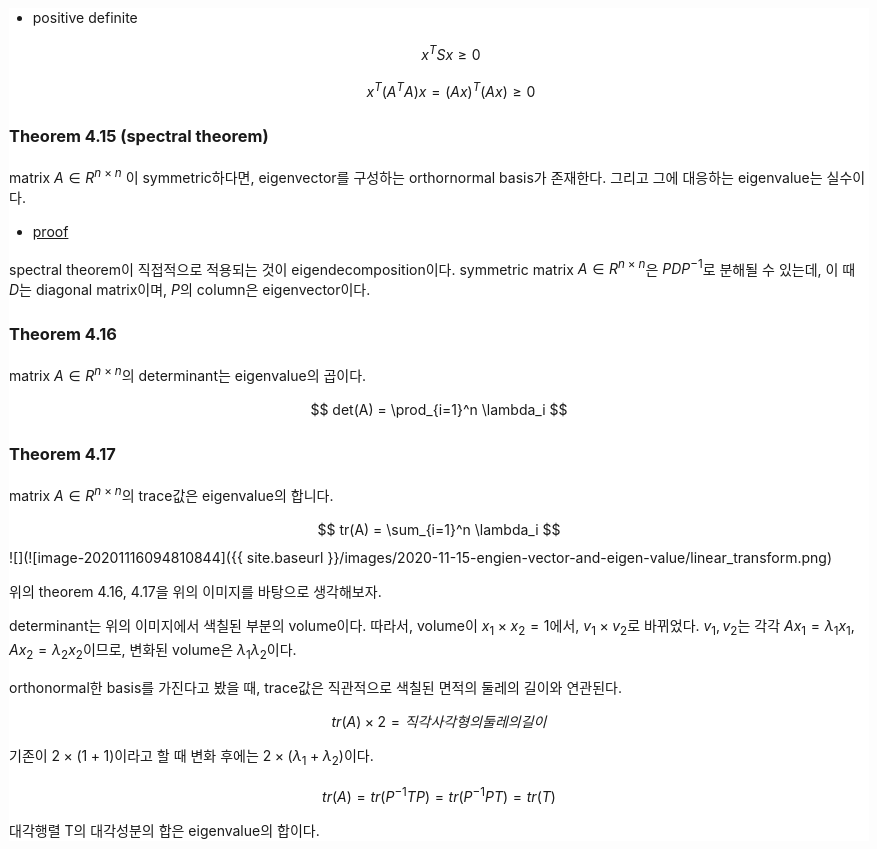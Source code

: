 - positive definite
  
  $$
  x^T Sx \geqslant 0
  $$

  $$
  x^T(A^TA)x = (Ax)^T(Ax) \geqslant 0
  $$



### Theorem 4.15 (spectral theorem)

matrix $A \in R^{n \times n}$ 이 symmetric하다면, eigenvector를 구성하는 orthornormal basis가 존재한다. 그리고 그에 대응하는 eigenvalue는 실수이다.

- [proof](http://www-math.mit.edu/~dav/spectral.pdf)

spectral theorem이 직접적으로 적용되는 것이 eigendecomposition이다. symmetric matrix $A \in R^{n \times n}$은 $PDP^{-1}$로 분해될 수 있는데, 이 때 $D$는 diagonal matrix이며, $P$의 column은 eigenvector이다.





### Theorem 4.16

matrix $A \in R^{n \times n}$의 determinant는 eigenvalue의 곱이다.

$$
det(A) = \prod_{i=1}^n \lambda_i
$$




### Theorem 4.17

matrix $A \in R^{n \times n}$의 trace값은 eigenvalue의 합니다.

$$
tr(A) = \sum_{i=1}^n \lambda_i
$$
![](![image-20201116094810844]({{ site.baseurl }}/images/2020-11-15-engien-vector-and-eigen-value/linear_transform.png) 

위의 theorem 4.16, 4.17을 위의 이미지를 바탕으로 생각해보자.

determinant는 위의 이미지에서 색칠된 부분의 volume이다. 따라서, volume이 $x_1 \times x_2 = 1$에서, $v_1 \times v_2$로 바뀌었다. $v_1, v_2$는 각각 $Ax_1 = \lambda_1x_1, Ax_2 = \lambda_2x_2$이므로,  변화된 volume은 $\lambda_1 \lambda_2$이다.

orthonormal한 basis를 가진다고 봤을 때, trace값은 직관적으로 색칠된 면적의 둘레의 길이와 연관된다.

$$
tr(A) \times 2 = 직각사각형의 둘레의 길이 
$$

기존이 $2 \times (1 + 1)$이라고 할 때 변화 후에는 $2 \times (\lambda_1 + \lambda_2)$이다.

$$
tr(A) = tr(P^{-1}TP) = tr(P^{-1}PT) = tr(T)
$$

대각행렬 T의 대각성분의 합은 eigenvalue의 합이다.

